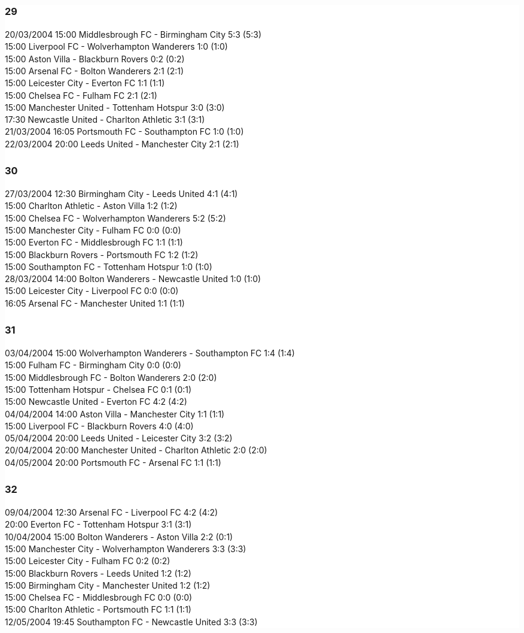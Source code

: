 ### 29

20/03/2004	15:00	Middlesbrough FC	-	Birmingham City	5:3 (5:3)	
15:00	Liverpool FC	-	Wolverhampton Wanderers	1:0 (1:0)	
15:00	Aston Villa	-	Blackburn Rovers	0:2 (0:2)	
15:00	Arsenal FC	-	Bolton Wanderers	2:1 (2:1)	
15:00	Leicester City	-	Everton FC	1:1 (1:1)	
15:00	Chelsea FC	-	Fulham FC	2:1 (2:1)	
15:00	Manchester United	-	Tottenham Hotspur	3:0 (3:0)	
17:30	Newcastle United	-	Charlton Athletic	3:1 (3:1)	
21/03/2004	16:05	Portsmouth FC	-	Southampton FC	1:0 (1:0)	
22/03/2004	20:00	Leeds United	-	Manchester City	2:1 (2:1)

### 30

27/03/2004	12:30	Birmingham City	-	Leeds United	4:1 (4:1)	
15:00	Charlton Athletic	-	Aston Villa	1:2 (1:2)	
15:00	Chelsea FC	-	Wolverhampton Wanderers	5:2 (5:2)	
15:00	Manchester City	-	Fulham FC	0:0 (0:0)	
15:00	Everton FC	-	Middlesbrough FC	1:1 (1:1)	
15:00	Blackburn Rovers	-	Portsmouth FC	1:2 (1:2)	
15:00	Southampton FC	-	Tottenham Hotspur	1:0 (1:0)	
28/03/2004	14:00	Bolton Wanderers	-	Newcastle United	1:0 (1:0)	
15:00	Leicester City	-	Liverpool FC	0:0 (0:0)	
16:05	Arsenal FC	-	Manchester United	1:1 (1:1)

### 31

03/04/2004	15:00	Wolverhampton Wanderers	-	Southampton FC	1:4 (1:4)	
15:00	Fulham FC	-	Birmingham City	0:0 (0:0)	
15:00	Middlesbrough FC	-	Bolton Wanderers	2:0 (2:0)	
15:00	Tottenham Hotspur	-	Chelsea FC	0:1 (0:1)	
15:00	Newcastle United	-	Everton FC	4:2 (4:2)	
04/04/2004	14:00	Aston Villa	-	Manchester City	1:1 (1:1)	
15:00	Liverpool FC	-	Blackburn Rovers	4:0 (4:0)	
05/04/2004	20:00	Leeds United	-	Leicester City	3:2 (3:2)	
20/04/2004	20:00	Manchester United	-	Charlton Athletic	2:0 (2:0)	
04/05/2004	20:00	Portsmouth FC	-	Arsenal FC	1:1 (1:1)	

### 32

09/04/2004	12:30	Arsenal FC	-	Liverpool FC	4:2 (4:2)	
20:00	Everton FC	-	Tottenham Hotspur	3:1 (3:1)	
10/04/2004	15:00	Bolton Wanderers	-	Aston Villa	2:2 (0:1)	
15:00	Manchester City	-	Wolverhampton Wanderers	3:3 (3:3)	
15:00	Leicester City	-	Fulham FC	0:2 (0:2)	
15:00	Blackburn Rovers	-	Leeds United	1:2 (1:2)	
15:00	Birmingham City	-	Manchester United	1:2 (1:2)	
15:00	Chelsea FC	-	Middlesbrough FC	0:0 (0:0)	
15:00	Charlton Athletic	-	Portsmouth FC	1:1 (1:1)	
12/05/2004	19:45	Southampton FC	-	Newcastle United	3:3 (3:3)

